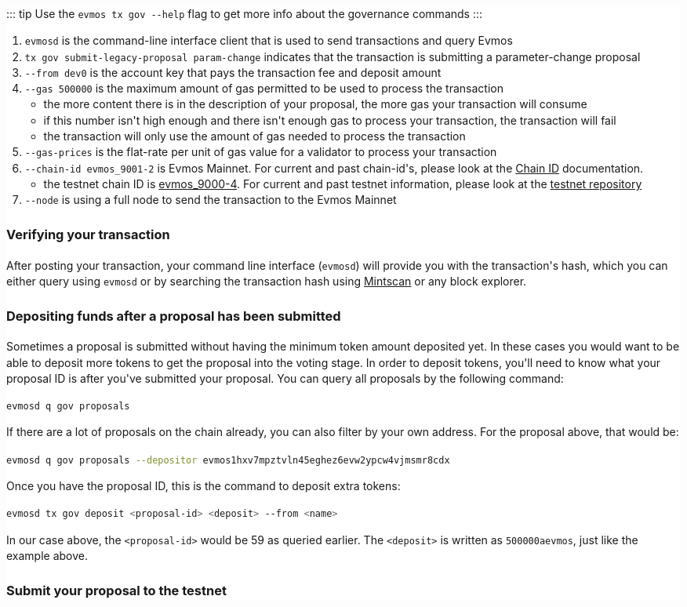 ::: tip
Use the `evmos tx gov --help` flag to get more info about the governance commands
:::

1. `evmosd` is the command-line interface client that is used to send transactions and query Evmos
2. `tx gov submit-legacy-proposal param-change` indicates that the transaction is submitting a parameter-change proposal
3. `--from dev0` is the account key that pays the transaction fee and deposit amount
4. `--gas 500000` is the maximum amount of gas permitted to be used to process the transaction
   - the more content there is in the description of your proposal, the more gas your transaction will consume
   - if this number isn't high enough and there isn't enough gas to process your transaction, the transaction will fail
   - the transaction will only use the amount of gas needed to process the transaction
5. `--gas-prices` is the flat-rate per unit of gas value for a validator to process your transaction
6. `--chain-id evmos_9001-2` is Evmos Mainnet. For current and past chain-id's, please look at the [Chain ID](./../technical_concepts/chain_id.md) documentation.
   - the testnet chain ID is [evmos_9000-4](https://testnet.mintscan.io/evmos). For current and past testnet information, please look at the [testnet repository](https://github.com/evmos/testnets)
7. `--node` is using a full node to send the transaction to the Evmos Mainnet

### Verifying your transaction

After posting your transaction, your command line interface (`evmosd`) will provide you with the transaction's hash, which you can either query using `evmosd` or by searching the transaction hash using [Mintscan](https://www.mintscan.io/evmos) or any block explorer.

### Depositing funds after a proposal has been submitted

Sometimes a proposal is submitted without having the minimum token amount deposited yet. In these cases you would want to be able to deposit more tokens to get the proposal into the voting stage. In order to deposit tokens, you'll need to know what your proposal ID is after you've submitted your proposal. You can query all proposals by the following command:

```bash
evmosd q gov proposals
```

If there are a lot of proposals on the chain already, you can also filter by your own address. For the proposal above, that would be:

```bash
evmosd q gov proposals --depositor evmos1hxv7mpztvln45eghez6evw2ypcw4vjmsmr8cdx
```

Once you have the proposal ID, this is the command to deposit extra tokens:

```bash
evmosd tx gov deposit <proposal-id> <deposit> --from <name>
```

In our case above, the `<proposal-id>` would be 59 as queried earlier.
The `<deposit>` is written as `500000aevmos`, just like the example above.

### Submit your proposal to the testnet
